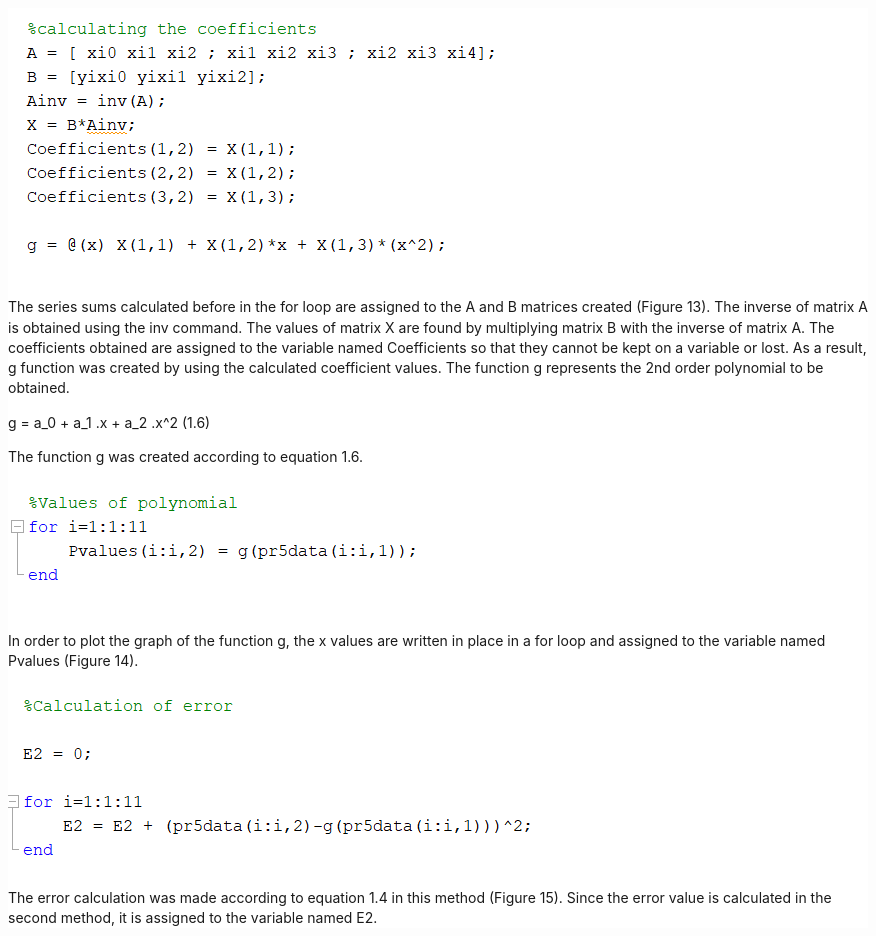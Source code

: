 ![13](/images/13.png)  

The series sums calculated before in the for loop are assigned to the A and B matrices created (Figure 13). The inverse of matrix A is obtained using the inv command. The values of matrix X are found by multiplying matrix B with the inverse of matrix A. The coefficients obtained are assigned to the variable named Coefficients so that they cannot be kept on a variable or lost. As a result, g function was created by using the calculated coefficient values. The function g represents the 2nd order polynomial to be obtained.

g = a_0  + a_1  .x + a_2  .x^2       (1.6)

The function g was created according to equation 1.6.  

![14](/images/14.png)  

In order to plot the graph of the function g, the x values are written in place in a for loop and assigned to the variable named Pvalues (Figure 14).  

![15](/images/15.png)  

The error calculation was made according to equation 1.4 in this method (Figure 15). Since the error value is calculated in the second method, it is assigned to the variable named E2.  
